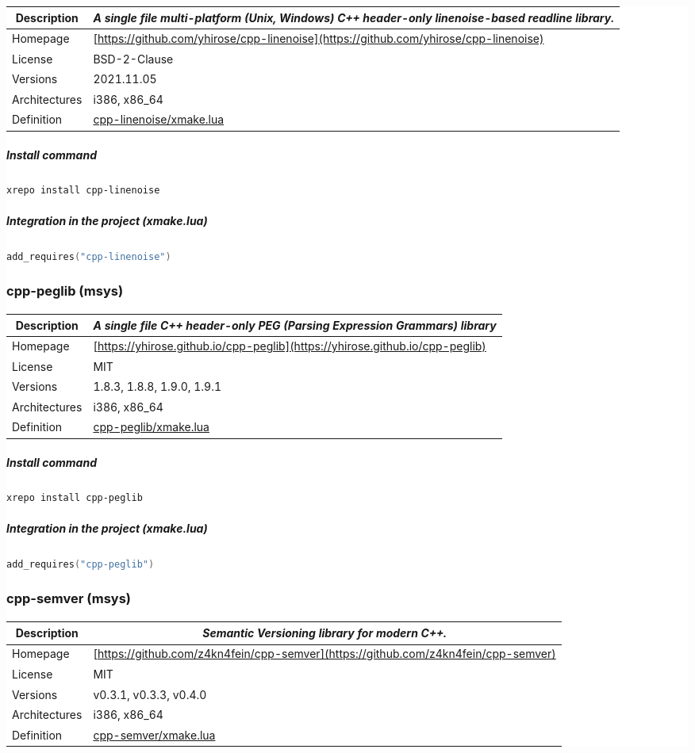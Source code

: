 
| Description | *A single file multi-platform (Unix, Windows) C++ header-only linenoise-based readline library.* |
| -- | -- |
| Homepage | [https://github.com/yhirose/cpp-linenoise](https://github.com/yhirose/cpp-linenoise) |
| License | BSD-2-Clause |
| Versions | 2021.11.05 |
| Architectures | i386, x86_64 |
| Definition | [cpp-linenoise/xmake.lua](https://github.com/xmake-io/xmake-repo/blob/master/packages/c/cpp-linenoise/xmake.lua) |

##### Install command

```console
xrepo install cpp-linenoise
```

##### Integration in the project (xmake.lua)

```lua
add_requires("cpp-linenoise")
```


### cpp-peglib (msys)


| Description | *A single file C++ header-only PEG (Parsing Expression Grammars) library* |
| -- | -- |
| Homepage | [https://yhirose.github.io/cpp-peglib](https://yhirose.github.io/cpp-peglib) |
| License | MIT |
| Versions | 1.8.3, 1.8.8, 1.9.0, 1.9.1 |
| Architectures | i386, x86_64 |
| Definition | [cpp-peglib/xmake.lua](https://github.com/xmake-io/xmake-repo/blob/master/packages/c/cpp-peglib/xmake.lua) |

##### Install command

```console
xrepo install cpp-peglib
```

##### Integration in the project (xmake.lua)

```lua
add_requires("cpp-peglib")
```


### cpp-semver (msys)


| Description | *Semantic Versioning library for modern C++.* |
| -- | -- |
| Homepage | [https://github.com/z4kn4fein/cpp-semver](https://github.com/z4kn4fein/cpp-semver) |
| License | MIT |
| Versions | v0.3.1, v0.3.3, v0.4.0 |
| Architectures | i386, x86_64 |
| Definition | [cpp-semver/xmake.lua](https://github.com/xmake-io/xmake-repo/blob/master/packages/c/cpp-semver/xmake.lua) |
